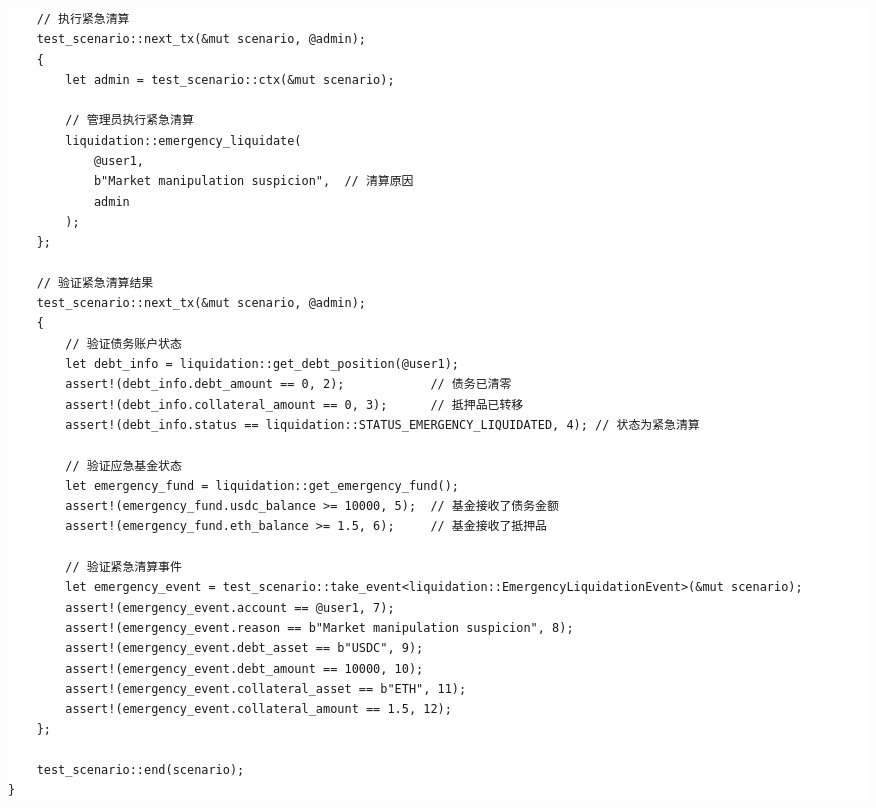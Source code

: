 ```move
    // 执行紧急清算
    test_scenario::next_tx(&mut scenario, @admin);
    {
        let admin = test_scenario::ctx(&mut scenario);
        
        // 管理员执行紧急清算
        liquidation::emergency_liquidate(
            @user1,
            b"Market manipulation suspicion",  // 清算原因
            admin
        );
    };
    
    // 验证紧急清算结果
    test_scenario::next_tx(&mut scenario, @admin);
    {
        // 验证债务账户状态
        let debt_info = liquidation::get_debt_position(@user1);
        assert!(debt_info.debt_amount == 0, 2);            // 债务已清零
        assert!(debt_info.collateral_amount == 0, 3);      // 抵押品已转移
        assert!(debt_info.status == liquidation::STATUS_EMERGENCY_LIQUIDATED, 4); // 状态为紧急清算
        
        // 验证应急基金状态
        let emergency_fund = liquidation::get_emergency_fund();
        assert!(emergency_fund.usdc_balance >= 10000, 5);  // 基金接收了债务金额
        assert!(emergency_fund.eth_balance >= 1.5, 6);     // 基金接收了抵押品
        
        // 验证紧急清算事件
        let emergency_event = test_scenario::take_event<liquidation::EmergencyLiquidationEvent>(&mut scenario);
        assert!(emergency_event.account == @user1, 7);
        assert!(emergency_event.reason == b"Market manipulation suspicion", 8);
        assert!(emergency_event.debt_asset == b"USDC", 9);
        assert!(emergency_event.debt_amount == 10000, 10);
        assert!(emergency_event.collateral_asset == b"ETH", 11);
        assert!(emergency_event.collateral_amount == 1.5, 12);
    };
    
    test_scenario::end(scenario);
}
``` 